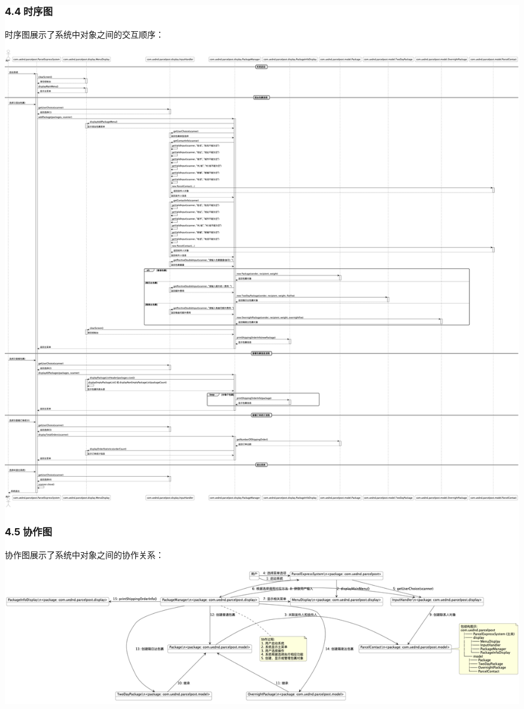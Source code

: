 ### 4.4 时序图

时序图展示了系统中对象之间的交互顺序：

![时序图](diagrams/out/sequence_diagram.png)

### 4.5 协作图

协作图展示了系统中对象之间的协作关系：

![协作图](diagrams/out/collaboration_diagram.png)

